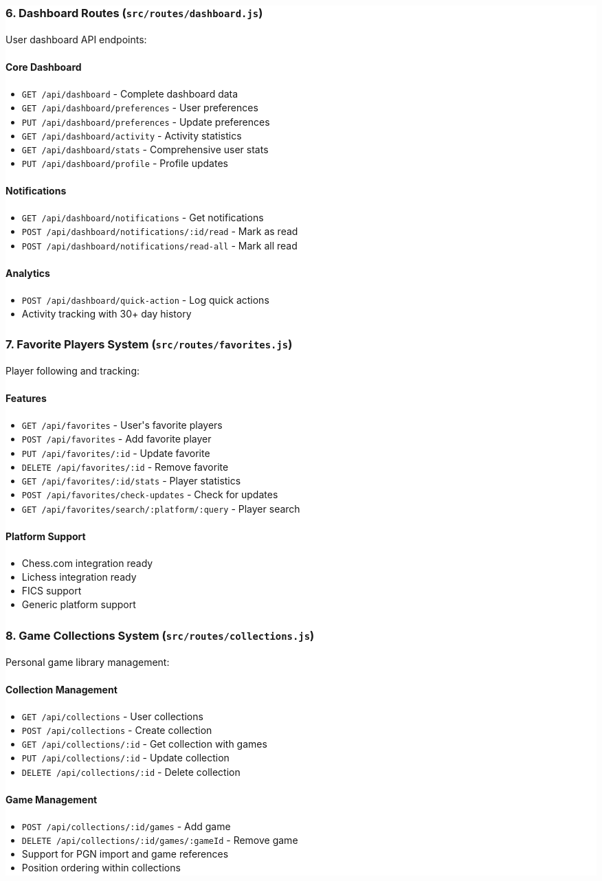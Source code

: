 ### 6. **Dashboard Routes** (`src/routes/dashboard.js`)
User dashboard API endpoints:

#### Core Dashboard
- `GET /api/dashboard` - Complete dashboard data
- `GET /api/dashboard/preferences` - User preferences
- `PUT /api/dashboard/preferences` - Update preferences
- `GET /api/dashboard/activity` - Activity statistics
- `GET /api/dashboard/stats` - Comprehensive user stats
- `PUT /api/dashboard/profile` - Profile updates

#### Notifications
- `GET /api/dashboard/notifications` - Get notifications
- `POST /api/dashboard/notifications/:id/read` - Mark as read
- `POST /api/dashboard/notifications/read-all` - Mark all read

#### Analytics
- `POST /api/dashboard/quick-action` - Log quick actions
- Activity tracking with 30+ day history

### 7. **Favorite Players System** (`src/routes/favorites.js`)
Player following and tracking:

#### Features
- `GET /api/favorites` - User's favorite players
- `POST /api/favorites` - Add favorite player
- `PUT /api/favorites/:id` - Update favorite
- `DELETE /api/favorites/:id` - Remove favorite
- `GET /api/favorites/:id/stats` - Player statistics
- `POST /api/favorites/check-updates` - Check for updates
- `GET /api/favorites/search/:platform/:query` - Player search

#### Platform Support
- Chess.com integration ready
- Lichess integration ready
- FICS support
- Generic platform support

### 8. **Game Collections System** (`src/routes/collections.js`)
Personal game library management:

#### Collection Management
- `GET /api/collections` - User collections
- `POST /api/collections` - Create collection
- `GET /api/collections/:id` - Get collection with games
- `PUT /api/collections/:id` - Update collection
- `DELETE /api/collections/:id` - Delete collection

#### Game Management
- `POST /api/collections/:id/games` - Add game
- `DELETE /api/collections/:id/games/:gameId` - Remove game
- Support for PGN import and game references
- Position ordering within collections
